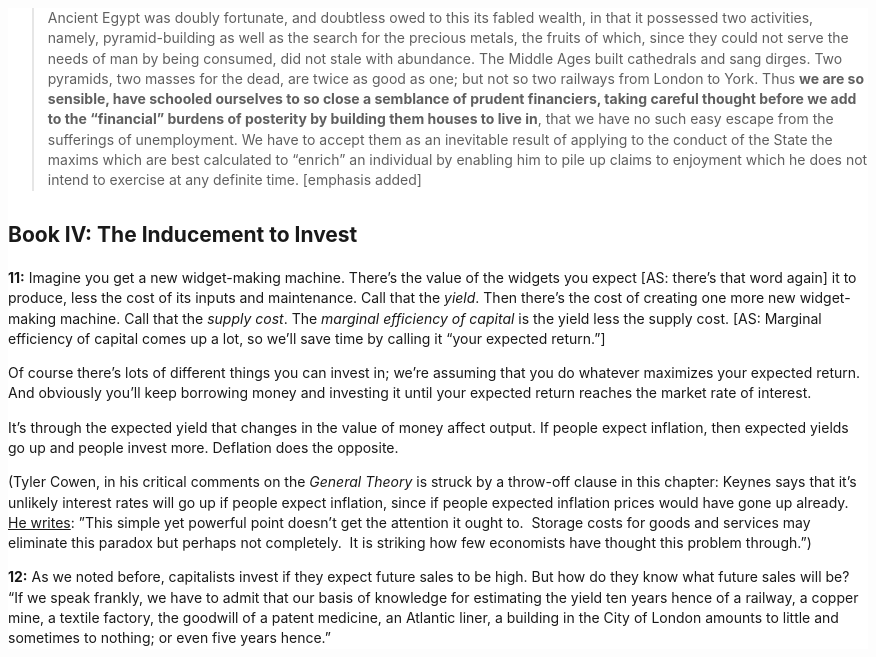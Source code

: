 > Ancient Egypt was doubly fortunate, and doubtless owed to this its
> fabled wealth, in that it possessed two activities, namely,
> pyramid-building as well as the search for the precious metals, the
> fruits of which, since they could not serve the needs of man by being
> consumed, did not stale with abundance. The Middle Ages built
> cathedrals and sang dirges. Two pyramids, two masses for the dead, are
> twice as good as one; but not so two railways from London to York.
> Thus **we are so sensible, have schooled ourselves to so close a
> semblance of prudent financiers, taking careful thought before we add
> to the “financial” burdens of posterity by building them houses to
> live in**, that we have no such easy escape from the sufferings of
> unemployment. We have to accept them as an inevitable result of
> applying to the conduct of the State the maxims which are best
> calculated to “enrich” an individual by enabling him to pile up claims
> to enjoyment which he does not intend to exercise at any definite
> time. [emphasis added]

Book IV: The Inducement to Invest
---------------------------------

**11:** Imagine you get a new widget-making machine. There’s the value
of the widgets you expect [AS: there’s that word again] it to produce,
less the cost of its inputs and maintenance. Call that the *yield*. Then
there’s the cost of creating one more new widget-making machine. Call
that the *supply cost*. The *marginal efficiency of capital* is the
yield less the supply cost. [AS: Marginal efficiency of capital comes up
a lot, so we’ll save time by calling it “your expected return.”]

Of course there’s lots of different things you can invest in; we’re
assuming that you do whatever maximizes your expected return. And
obviously you’ll keep borrowing money and investing it until your
expected return reaches the market rate of interest.

It’s through the expected yield that changes in the value of money
affect output. If people expect inflation, then expected yields go up
and people invest more. Deflation does the opposite.

(Tyler Cowen, in his critical comments on the *General Theory* is struck
by a throw-off clause in this chapter: Keynes says that it’s unlikely
interest rates will go up if people expect inflation, since if people
expected inflation prices would have gone up already. [He
writes](http://www.marginalrevolution.com/marginalrevolution/2009/04/keyness-general-theory-chapter-eleven.html): ”This
simple yet powerful point doesn’t get the attention it ought to. 
Storage costs for goods and services may eliminate this paradox but
perhaps not completely.  It is striking how few economists have thought
this problem through.”)

**12:** As we noted before, capitalists invest if they expect future
sales to be high. But how do they know what future sales will be? “If we
speak frankly, we have to admit that our basis of knowledge for
estimating the yield ten years hence of a railway, a copper mine, a
textile factory, the goodwill of a patent medicine, an Atlantic liner, a
building in the City of London amounts to little and sometimes to
nothing; or even five years hence.”
